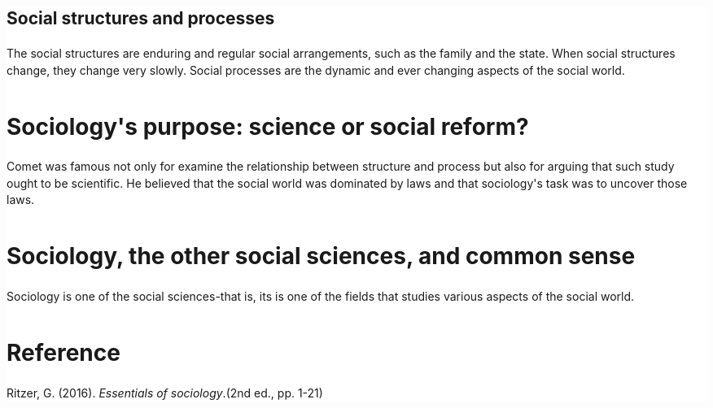 ## Social structures and processes

The social structures are enduring and regular social arrangements, such as the family and the state. When social structures change, they change very slowly. Social processes are the dynamic and ever changing aspects of the social world. 

# **Sociology's purpose: science or social reform?**

Comet was famous not only for examine the relationship between structure and process but also for arguing that such study ought to be scientific. He believed that the social world was dominated by laws and that sociology's task was to uncover those laws. 

# **Sociology, the other social sciences, and common sense**

Sociology is one of the social sciences-that is, its is one of the fields that studies various aspects of the social world.

# **Reference**

Ritzer, G. (2016). *Essentials of sociology*.(2nd ed.,  pp. 1-21) 